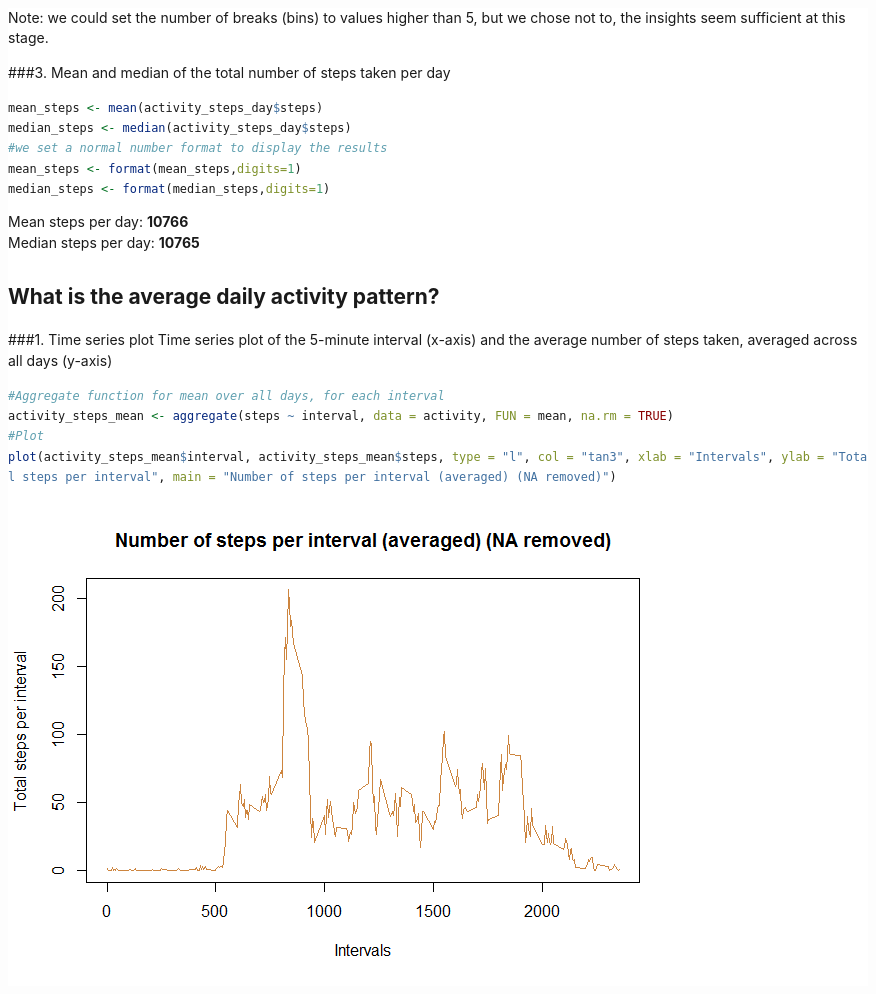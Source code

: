 Note: we could set the number of breaks (bins) to values higher than 5, but we chose not to, the insights seem sufficient at this stage. 

###3. Mean and median of the total number of steps taken per day

```r
mean_steps <- mean(activity_steps_day$steps)
median_steps <- median(activity_steps_day$steps)
#we set a normal number format to display the results
mean_steps <- format(mean_steps,digits=1)
median_steps <- format(median_steps,digits=1)
```
Mean steps per day: **10766**  
Median steps per day: **10765**   

## What is the average daily activity pattern?
###1. Time series plot 
Time series plot of the 5-minute interval (x-axis) and the average number of steps taken, averaged across all days (y-axis)

```r
#Aggregate function for mean over all days, for each interval
activity_steps_mean <- aggregate(steps ~ interval, data = activity, FUN = mean, na.rm = TRUE)
#Plot
plot(activity_steps_mean$interval, activity_steps_mean$steps, type = "l", col = "tan3", xlab = "Intervals", ylab = "Total steps per interval", main = "Number of steps per interval (averaged) (NA removed)")
```

![](PA1_template_files/figure-html/unnamed-chunk-5-1.png)
